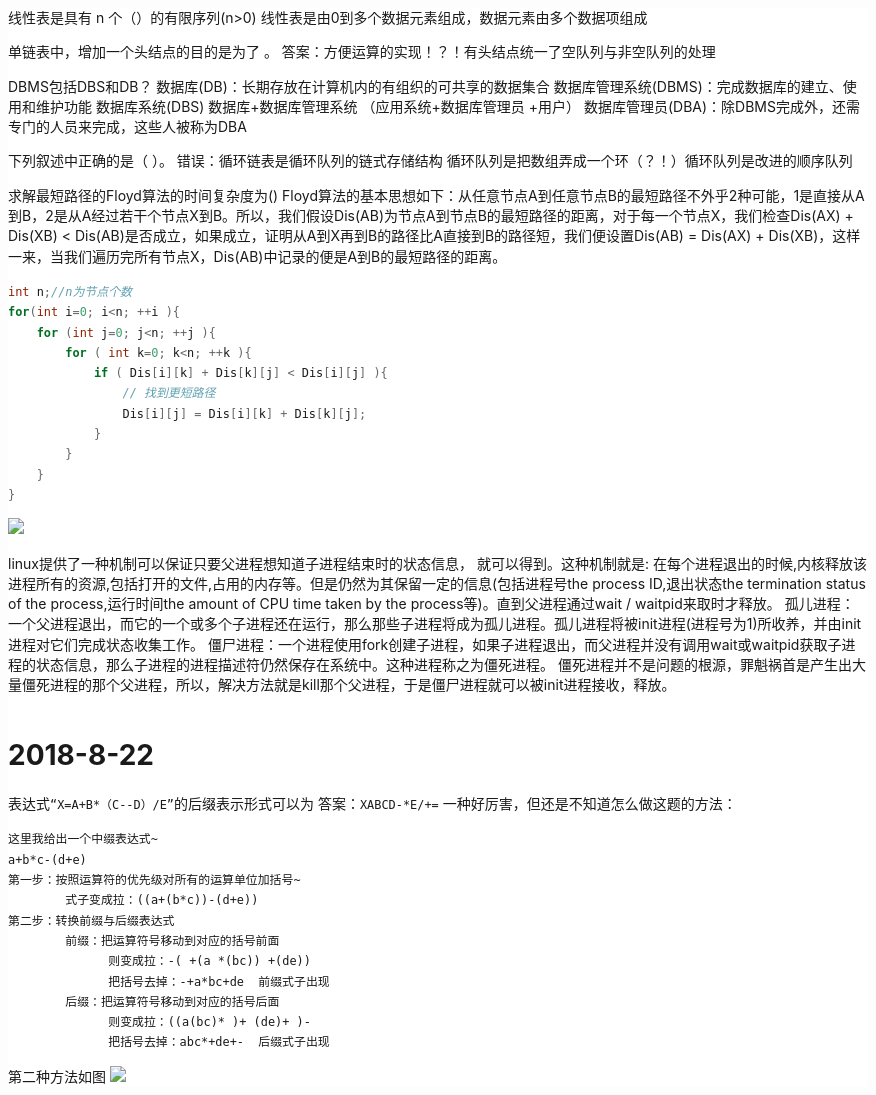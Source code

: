线性表是具有 n 个（）的有限序列(n>0)
线性表是由0到多个数据元素组成，数据元素由多个数据项组成

单链表中，增加一个头结点的目的是为了 。
答案：方便运算的实现！？！有头结点统一了空队列与非空队列的处理

DBMS包括DBS和DB？
数据库(DB)：长期存放在计算机内的有组织的可共享的数据集合
数据库管理系统(DBMS)：完成数据库的建立、使用和维护功能
数据库系统(DBS)
数据库+数据库管理系统
（应用系统+数据库管理员 +用户）
数据库管理员(DBA)：除DBMS完成外，还需专门的人员来完成，这些人被称为DBA

下列叙述中正确的是（ ）。
错误：循环链表是循环队列的链式存储结构
循环队列是把数组弄成一个环（？！）循环队列是改进的顺序队列

求解最短路径的Floyd算法的时间复杂度为()
Floyd算法的基本思想如下：从任意节点A到任意节点B的最短路径不外乎2种可能，1是直接从A到B，2是从A经过若干个节点X到B。所以，我们假设Dis(AB)为节点A到节点B的最短路径的距离，对于每一个节点X，我们检查Dis(AX) + Dis(XB) < Dis(AB)是否成立，如果成立，证明从A到X再到B的路径比A直接到B的路径短，我们便设置Dis(AB) = Dis(AX) + Dis(XB)，这样一来，当我们遍历完所有节点X，Dis(AB)中记录的便是A到B的最短路径的距离。
```java
int n;//n为节点个数
for(int i=0; i<n; ++i ){
    for (int j=0; j<n; ++j ){
        for ( int k=0; k<n; ++k ){
            if ( Dis[i][k] + Dis[k][j] < Dis[i][j] ){
                // 找到更短路径
                Dis[i][j] = Dis[i][k] + Dis[k][j];
            }
        }
    }
}
```
![](https://filebed.cellargalaxy.workers.dev/blog/code/20180820/uploadfiles.nowcoder.net-images-20170329-7952866_1490786081019_BDE6A5394B17E4548EB5F4480F241B0C)

linux提供了一种机制可以保证只要父进程想知道子进程结束时的状态信息， 就可以得到。这种机制就是: 在每个进程退出的时候,内核释放该进程所有的资源,包括打开的文件,占用的内存等。但是仍然为其保留一定的信息(包括进程号the process ID,退出状态the termination status of the process,运行时间the amount of CPU time taken by the process等)。直到父进程通过wait / waitpid来取时才释放。
孤儿进程：一个父进程退出，而它的一个或多个子进程还在运行，那么那些子进程将成为孤儿进程。孤儿进程将被init进程(进程号为1)所收养，并由init进程对它们完成状态收集工作。
僵尸进程：一个进程使用fork创建子进程，如果子进程退出，而父进程并没有调用wait或waitpid获取子进程的状态信息，那么子进程的进程描述符仍然保存在系统中。这种进程称之为僵死进程。
僵死进程并不是问题的根源，罪魁祸首是产生出大量僵死进程的那个父进程，所以，解决方法就是kill那个父进程，于是僵尸进程就可以被init进程接收，释放。

# 2018-8-22

表达式`“X=A+B*（C--D）/E”`的后缀表示形式可以为
答案：`XABCD-*E/+=`
一种好厉害，但还是不知道怎么做这题的方法：
```
这里我给出一个中缀表达式~ 
a+b*c-(d+e) 
第一步：按照运算符的优先级对所有的运算单位加括号~ 
        式子变成拉：((a+(b*c))-(d+e)) 
第二步：转换前缀与后缀表达式 
        前缀：把运算符号移动到对应的括号前面 
              则变成拉：-( +(a *(bc)) +(de)) 
              把括号去掉：-+a*bc+de  前缀式子出现 
        后缀：把运算符号移动到对应的括号后面 
              则变成拉：((a(bc)* )+ (de)+ )- 
              把括号去掉：abc*+de+-  后缀式子出现
```
第二种方法如图
![](https://filebed.cellargalaxy.workers.dev/blog/code/20180820/uploadfiles.nowcoder.net-images-20160425-217040_1461573818032_AC5DF737CC8E1D2924BF15EC19E5A91B)
